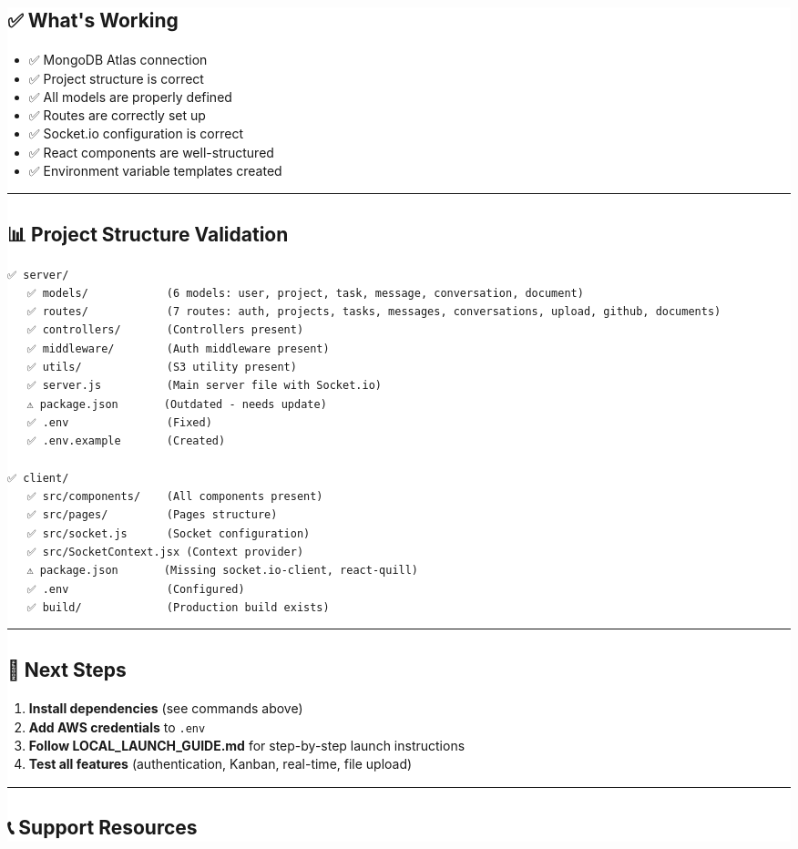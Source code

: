 
## ✅ What's Working

- ✅ MongoDB Atlas connection
- ✅ Project structure is correct
- ✅ All models are properly defined
- ✅ Routes are correctly set up
- ✅ Socket.io configuration is correct
- ✅ React components are well-structured
- ✅ Environment variable templates created

---

## 📊 Project Structure Validation

```
✅ server/
   ✅ models/            (6 models: user, project, task, message, conversation, document)
   ✅ routes/            (7 routes: auth, projects, tasks, messages, conversations, upload, github, documents)
   ✅ controllers/       (Controllers present)
   ✅ middleware/        (Auth middleware present)
   ✅ utils/             (S3 utility present)
   ✅ server.js          (Main server file with Socket.io)
   ⚠️ package.json       (Outdated - needs update)
   ✅ .env               (Fixed)
   ✅ .env.example       (Created)

✅ client/
   ✅ src/components/    (All components present)
   ✅ src/pages/         (Pages structure)
   ✅ src/socket.js      (Socket configuration)
   ✅ src/SocketContext.jsx (Context provider)
   ⚠️ package.json       (Missing socket.io-client, react-quill)
   ✅ .env               (Configured)
   ✅ build/             (Production build exists)
```

---

## 🎯 Next Steps

1. **Install dependencies** (see commands above)
2. **Add AWS credentials** to `.env`
3. **Follow LOCAL_LAUNCH_GUIDE.md** for step-by-step launch instructions
4. **Test all features** (authentication, Kanban, real-time, file upload)

---

## 📞 Support Resources
